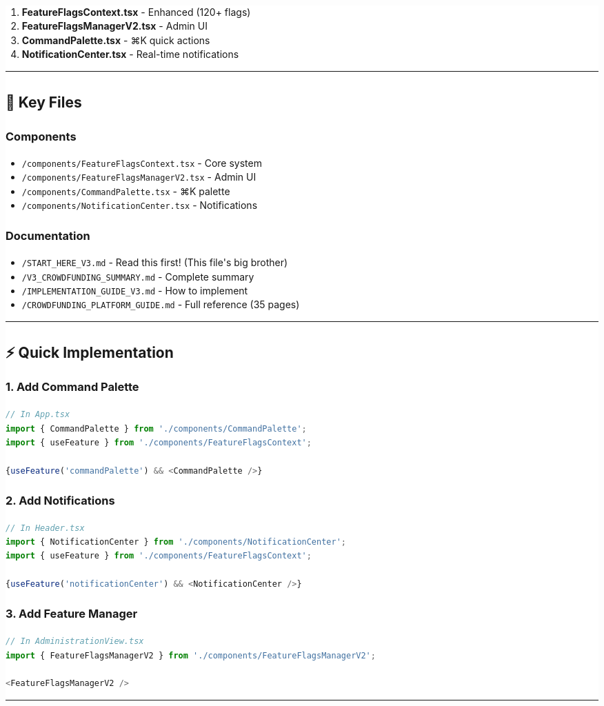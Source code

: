 1. **FeatureFlagsContext.tsx** - Enhanced (120+ flags)
2. **FeatureFlagsManagerV2.tsx** - Admin UI
3. **CommandPalette.tsx** - ⌘K quick actions
4. **NotificationCenter.tsx** - Real-time notifications

---

## 📁 Key Files

### Components
- `/components/FeatureFlagsContext.tsx` - Core system
- `/components/FeatureFlagsManagerV2.tsx` - Admin UI
- `/components/CommandPalette.tsx` - ⌘K palette
- `/components/NotificationCenter.tsx` - Notifications

### Documentation
- `/START_HERE_V3.md` - Read this first! (This file's big brother)
- `/V3_CROWDFUNDING_SUMMARY.md` - Complete summary
- `/IMPLEMENTATION_GUIDE_V3.md` - How to implement
- `/CROWDFUNDING_PLATFORM_GUIDE.md` - Full reference (35 pages)

---

## ⚡ Quick Implementation

### 1. Add Command Palette

```typescript
// In App.tsx
import { CommandPalette } from './components/CommandPalette';
import { useFeature } from './components/FeatureFlagsContext';

{useFeature('commandPalette') && <CommandPalette />}
```

### 2. Add Notifications

```typescript
// In Header.tsx
import { NotificationCenter } from './components/NotificationCenter';
import { useFeature } from './components/FeatureFlagsContext';

{useFeature('notificationCenter') && <NotificationCenter />}
```

### 3. Add Feature Manager

```typescript
// In AdministrationView.tsx
import { FeatureFlagsManagerV2 } from './components/FeatureFlagsManagerV2';

<FeatureFlagsManagerV2 />
```

---